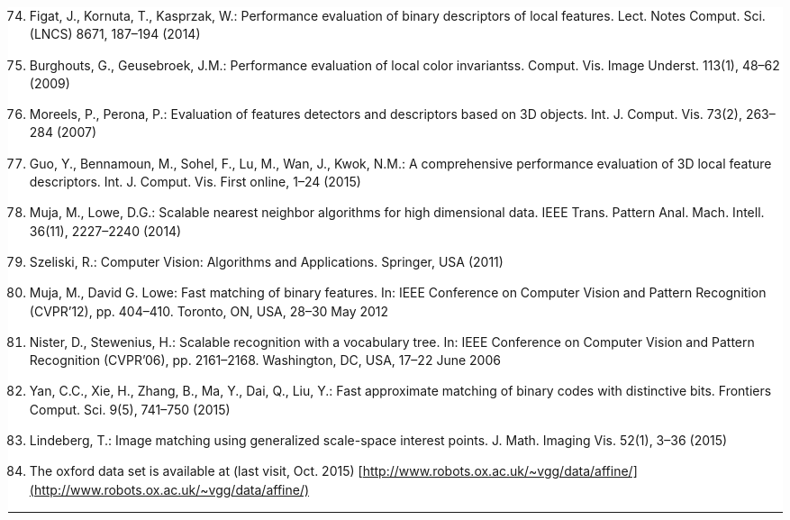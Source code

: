 74. Figat, J., Kornuta, T., Kasprzak, W.: Performance evaluation of binary descriptors of local features. Lect. Notes Comput. Sci. (LNCS) 8671, 187–194 (2014)

75. Burghouts, G., Geusebroek, J.M.: Performance evaluation of local color invariantss. Comput. Vis. Image Underst. 113(1), 48–62 (2009)

76. Moreels, P., Perona, P.: Evaluation of features detectors and descriptors based on 3D objects. Int. J. Comput. Vis. 73(2), 263–284 (2007)

77. Guo, Y., Bennamoun, M., Sohel, F., Lu, M., Wan, J., Kwok, N.M.: A comprehensive performance evaluation of 3D local feature descriptors. Int. J. Comput. Vis. First online, 1–24 (2015)

78. Muja, M., Lowe, D.G.: Scalable nearest neighbor algorithms for high dimensional data. IEEE Trans. Pattern Anal. Mach. Intell. 36(11), 2227–2240 (2014)

79. Szeliski, R.: Computer Vision: Algorithms and Applications. Springer, USA (2011)

80. Muja, M., David G. Lowe: Fast matching of binary features. In: IEEE Conference on Computer Vision and Pattern Recognition (CVPR’12), pp. 404–410. Toronto, ON, USA, 28–30 May 2012

81. Nister, D., Stewenius, H.: Scalable recognition with a vocabulary tree. In: IEEE Conference on Computer Vision and Pattern Recognition (CVPR’06), pp. 2161–2168. Washington, DC, USA, 17–22 June 2006

82. Yan, C.C., Xie, H., Zhang, B., Ma, Y., Dai, Q., Liu, Y.: Fast approximate matching of binary codes with distinctive bits. Frontiers Comput. Sci. 9(5), 741–750 (2015)

83. Lindeberg, T.: Image matching using generalized scale-space interest points. J. Math. Imaging Vis. 52(1), 3–36 (2015)

84. The oxford data set is available at (last visit, Oct. 2015) [http://www.robots.ox.ac.uk/~vgg/data/affine/](http://www.robots.ox.ac.uk/~vgg/data/affine/)

---

[^1]: 研究在两个相机位置产生的两幅图像的之间存在的特殊几何关系
[^2]: 即仿射不变性包含了尺度不变，仿射会改变不同方向的尺度，即不均匀地缩放，尺度不变是均匀地缩放
[^3]: 四边形变为平行四边形的变换，仿射变换其实就是一个线性变换和一个平移
[^4]: 这里使用8个方向作为改变依据，但旋转会改变这8个离散方向所代表的原有方向
[^5]: 这里原文有点错误（或者他想表达的是卷积操作），可参考http://dept.me.umn.edu/courses/me5286/vision/Notes/2015/ME5286-Lecture8.pdf
[^6]: 具有旋转不变性，部分光照变化不变性（兴趣点数量会发生改变），不具备尺度不变性，因为依然单尺度的

[^7]: 参考 https://www.cnblogs.com/ronny/p/4078710.html
[^8]: 翻译为最小核值相似区或者最小同值分割吸收核
[^9]: 也就是首先对一组测试图像使用完整的 FAST 算法，然后使用 ID3 得到16像素中亮，暗，相似像素数量和是否是角点的关系，之后就可以直接判断 16 像素中这三种像素的数量直接判断角点
[^10]: 海森矩阵参考 https://blog.csdn.net/u013921430/article/details/79770458
[^11]: 具有最大 LoG 响应的尺度
[^12]: 位置代表的是图像空间，尺度代表的是尺度空间，尺度为1维，图像为2维，组成3维
[^13]: 可参考[Harris角点 - ☆Ronny丶 - 博客园 (cnblogs.com)](https://www.cnblogs.com/ronny/p/4009425.html)
[^14]: 这里也就是说需要在尺度空间获得最大值，尺度不变性需要同时满足尺度空间 LoG 最大响应以及图像空间极值条件
[^15]: 这个是真不懂 [小波变换——哈尔小波，Haar - ostartech - 博客园 (cnblogs.com)](https://www.cnblogs.com/wxl845235800/p/10711858.html)，[【小波变换】小波变换入门----haar小波-筱-CSDN博客-haar小波](https://blog.csdn.net/baidu_27643275/article/details/84826773)
[^16]: 即值大于最大值 0.2 的值截断为最大值的 0.2
[^17]: 两个字之间对应位不同的数量
[^18]:  感觉这里是某一个点的一组描述符